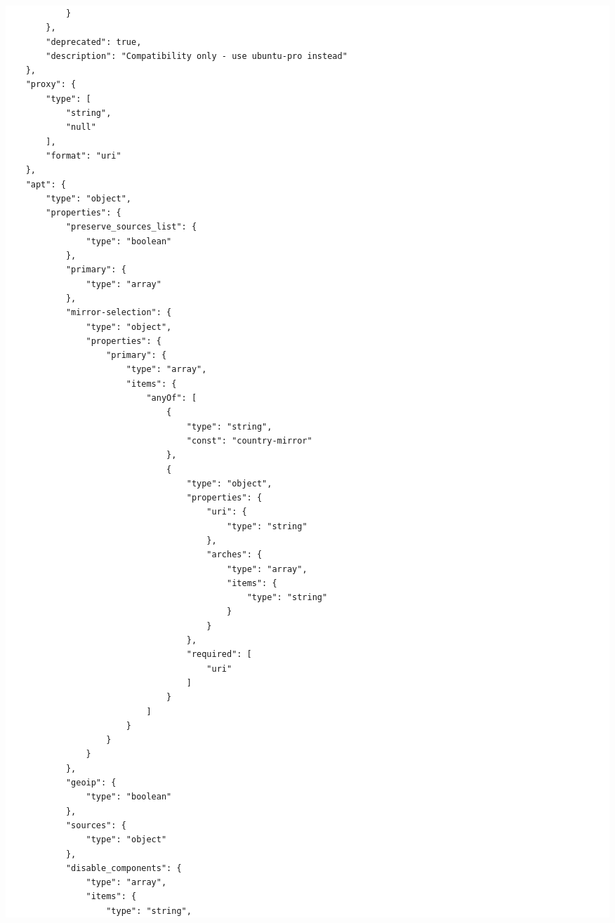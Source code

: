                 }
            },
            "deprecated": true,
            "description": "Compatibility only - use ubuntu-pro instead"
        },
        "proxy": {
            "type": [
                "string",
                "null"
            ],
            "format": "uri"
        },
        "apt": {
            "type": "object",
            "properties": {
                "preserve_sources_list": {
                    "type": "boolean"
                },
                "primary": {
                    "type": "array"
                },
                "mirror-selection": {
                    "type": "object",
                    "properties": {
                        "primary": {
                            "type": "array",
                            "items": {
                                "anyOf": [
                                    {
                                        "type": "string",
                                        "const": "country-mirror"
                                    },
                                    {
                                        "type": "object",
                                        "properties": {
                                            "uri": {
                                                "type": "string"
                                            },
                                            "arches": {
                                                "type": "array",
                                                "items": {
                                                    "type": "string"
                                                }
                                            }
                                        },
                                        "required": [
                                            "uri"
                                        ]
                                    }
                                ]
                            }
                        }
                    }
                },
                "geoip": {
                    "type": "boolean"
                },
                "sources": {
                    "type": "object"
                },
                "disable_components": {
                    "type": "array",
                    "items": {
                        "type": "string",